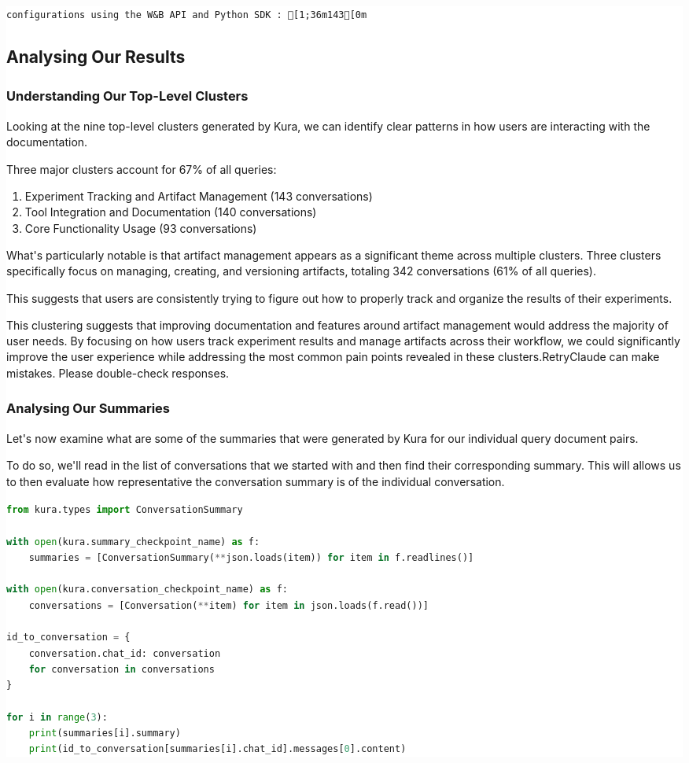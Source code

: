 ```
configurations using the W&B API and Python SDK : [1;36m143[0m

```

</output>

## Analysing Our Results

### Understanding Our Top-Level Clusters

Looking at the nine top-level clusters generated by Kura, we can identify clear patterns in how users are interacting with the documentation.

Three major clusters account for 67% of all queries:
1. Experiment Tracking and Artifact Management (143 conversations)
2. Tool Integration and Documentation (140 conversations)
3. Core Functionality Usage (93 conversations)

What's particularly notable is that artifact management appears as a significant theme across multiple clusters. Three clusters specifically focus on managing, creating, and versioning artifacts, totaling 342 conversations (61% of all queries). 

This suggests that users are consistently trying to figure out how to properly track and organize the results of their experiments.

This clustering suggests that improving documentation and features around artifact management would address the majority of user needs. By focusing on how users track experiment results and manage artifacts across their workflow, we could significantly improve the user experience while addressing the most common pain points revealed in these clusters.RetryClaude can make mistakes. Please double-check responses.

### Analysing Our Summaries

Let's now examine what are some of the summaries that were generated by Kura for our individual query document pairs. 

To do so, we'll read in the list of conversations that we started with and then find their corresponding summary. This will allows us to then evaluate how representative the conversation summary is of the individual conversation.

```python
from kura.types import ConversationSummary

with open(kura.summary_checkpoint_name) as f:
    summaries = [ConversationSummary(**json.loads(item)) for item in f.readlines()]

with open(kura.conversation_checkpoint_name) as f:
    conversations = [Conversation(**item) for item in json.loads(f.read())]

id_to_conversation = {
    conversation.chat_id: conversation
    for conversation in conversations
}

for i in range(3):
    print(summaries[i].summary)
    print(id_to_conversation[summaries[i].chat_id].messages[0].content)
```

